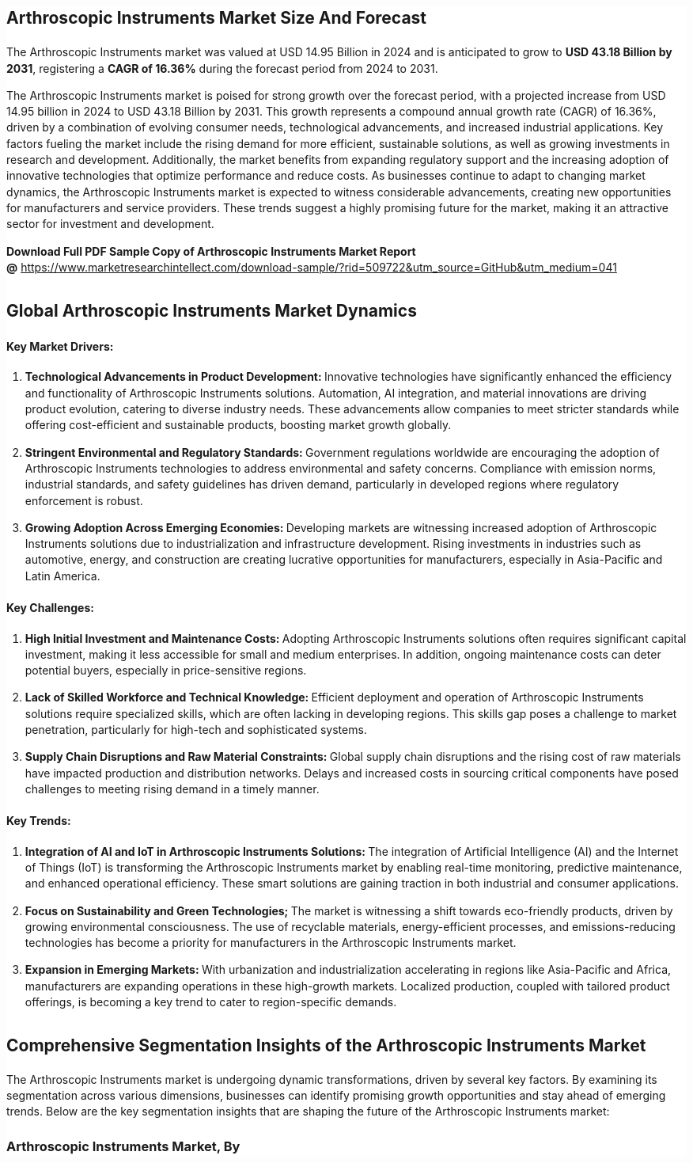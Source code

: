 <h2>Arthroscopic Instruments Market Size And Forecast</h2><p>The Arthroscopic Instruments market was valued at USD 14.95 Billion in 2024 and is anticipated to grow to <strong>USD 43.18 Billion by 2031</strong>, registering a <strong>CAGR of 16.36%</strong> during the forecast period from 2024 to 2031.</p><p>The Arthroscopic Instruments market is poised for strong growth over the forecast period, with a projected increase from USD 14.95 billion in 2024 to USD 43.18 Billion by 2031. This growth represents a compound annual growth rate (CAGR) of 16.36%, driven by a combination of evolving consumer needs, technological advancements, and increased industrial applications. Key factors fueling the market include the rising demand for more efficient, sustainable solutions, as well as growing investments in research and development. Additionally, the market benefits from expanding regulatory support and the increasing adoption of innovative technologies that optimize performance and reduce costs. As businesses continue to adapt to changing market dynamics, the Arthroscopic Instruments market is expected to witness considerable advancements, creating new opportunities for manufacturers and service providers. These trends suggest a highly promising future for the market, making it an attractive sector for investment and development.</p><p><strong>Download Full PDF Sample Copy of Arthroscopic Instruments Market Report @</strong>&nbsp;<a href="https://www.marketresearchintellect.com/download-sample/?rid=509722&amp;utm_source=GitHub&amp;utm_medium=041">https://www.marketresearchintellect.com/download-sample/?rid=509722&amp;utm_source=GitHub&amp;utm_medium=041</a></p><h2>Global Arthroscopic Instruments Market Dynamics</h2><h4><strong>Key Market Drivers:</strong></h4><ol><li><p><strong>Technological Advancements in Product Development:&nbsp;</strong>Innovative technologies have significantly enhanced the efficiency and functionality of Arthroscopic Instruments solutions. Automation, AI integration, and material innovations are driving product evolution, catering to diverse industry needs. These advancements allow companies to meet stricter standards while offering cost-efficient and sustainable products, boosting market growth globally.</p></li><li><p><strong>Stringent Environmental and Regulatory Standards:&nbsp;</strong>Government regulations worldwide are encouraging the adoption of Arthroscopic Instruments technologies to address environmental and safety concerns. Compliance with emission norms, industrial standards, and safety guidelines has driven demand, particularly in developed regions where regulatory enforcement is robust.</p></li><li><p><strong>Growing Adoption Across Emerging Economies:&nbsp;</strong>Developing markets are witnessing increased adoption of Arthroscopic Instruments solutions due to industrialization and infrastructure development. Rising investments in industries such as automotive, energy, and construction are creating lucrative opportunities for manufacturers, especially in Asia-Pacific and Latin America.</p></li></ol><h4><strong>Key Challenges:</strong></h4><ol><li><p><strong>High Initial Investment and Maintenance Costs:&nbsp;</strong>Adopting Arthroscopic Instruments solutions often requires significant capital investment, making it less accessible for small and medium enterprises. In addition, ongoing maintenance costs can deter potential buyers, especially in price-sensitive regions.</p></li><li><p><strong>Lack of Skilled Workforce and Technical Knowledge:&nbsp;</strong>Efficient deployment and operation of Arthroscopic Instruments solutions require specialized skills, which are often lacking in developing regions. This skills gap poses a challenge to market penetration, particularly for high-tech and sophisticated systems.</p></li><li><p><strong>Supply Chain Disruptions and Raw Material Constraints:&nbsp;</strong>Global supply chain disruptions and the rising cost of raw materials have impacted production and distribution networks. Delays and increased costs in sourcing critical components have posed challenges to meeting rising demand in a timely manner.</p></li></ol><h4><strong>Key Trends:</strong></h4><ol><li><p><strong>Integration of AI and IoT in Arthroscopic Instruments Solutions:&nbsp;</strong>The integration of Artificial Intelligence (AI) and the Internet of Things (IoT) is transforming the Arthroscopic Instruments market by enabling real-time monitoring, predictive maintenance, and enhanced operational efficiency. These smart solutions are gaining traction in both industrial and consumer applications.</p></li><li><p><strong>Focus on Sustainability and Green Technologies;&nbsp;</strong>The market is witnessing a shift towards eco-friendly products, driven by growing environmental consciousness. The use of recyclable materials, energy-efficient processes, and emissions-reducing technologies has become a priority for manufacturers in the Arthroscopic Instruments market.</p></li><li><p><strong>Expansion in Emerging Markets:&nbsp;</strong>With urbanization and industrialization accelerating in regions like Asia-Pacific and Africa, manufacturers are expanding operations in these high-growth markets. Localized production, coupled with tailored product offerings, is becoming a key trend to cater to region-specific demands.</p></li></ol><div class="article-main__content" data-test-id="publishing-text-block"><h2>Comprehensive Segmentation Insights of the Arthroscopic Instruments Market</h2><p>The Arthroscopic Instruments market is undergoing dynamic transformations, driven by several key factors. By examining its segmentation across various dimensions, businesses can identify promising growth opportunities and stay ahead of emerging trends. Below are the key segmentation insights that are shaping the future of the Arthroscopic Instruments market:</p><h3><strong>Arthroscopic Instruments Market, By